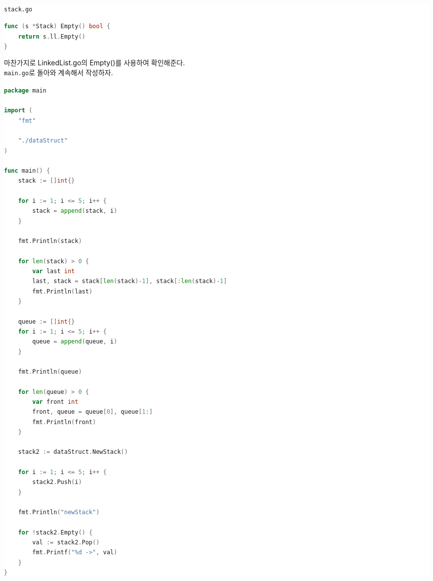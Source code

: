 <code>stack.go</code>
``` Go
func (s *Stack) Empty() bool {
	return s.ll.Empty()
}
```
마찬가지로 LinkedList.go의 Empty()를 사용하여 확인해준다.  <br />
<code>main.go</code>로 돌아와 계속해서 작성하자. <br />
``` Go
package main

import (
	"fmt"

	"./dataStruct"
)

func main() {
	stack := []int{}

	for i := 1; i <= 5; i++ {
		stack = append(stack, i)
	}

	fmt.Println(stack)

	for len(stack) > 0 {
		var last int
		last, stack = stack[len(stack)-1], stack[:len(stack)-1]
		fmt.Println(last)
	}

	queue := []int{}
	for i := 1; i <= 5; i++ {
		queue = append(queue, i)
	}

	fmt.Println(queue)

	for len(queue) > 0 {
		var front int
		front, queue = queue[0], queue[1:]
		fmt.Println(front)
	}

	stack2 := dataStruct.NewStack()

	for i := 1; i <= 5; i++ {
		stack2.Push(i)
	}
	
	fmt.Println("newStack")
	
	for !stack2.Empty() {
		val := stack2.Pop()
		fmt.Printf("%d ->", val)
	}
}
```
